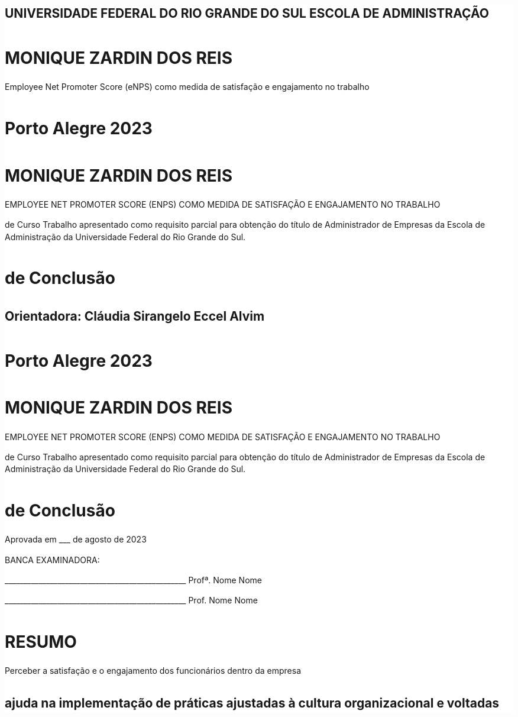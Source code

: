 ## UNIVERSIDADE FEDERAL DO RIO GRANDE DO SUL ESCOLA DE ADMINISTRAÇÃO

# MONIQUE ZARDIN DOS REIS

Employee Net Promoter Score (eNPS) como medida de satisfação e engajamento no trabalho

# Porto Alegre 2023

# MONIQUE ZARDIN DOS REIS

EMPLOYEE NET PROMOTER SCORE (ENPS) COMO MEDIDA DE SATISFAÇÃO E ENGAJAMENTO NO TRABALHO

de Curso Trabalho apresentado como requisito parcial para obtenção do título de Administrador de Empresas da Escola de Administração da Universidade Federal do Rio Grande do Sul.

# de Conclusão

## Orientadora: Cláudia Sirangelo Eccel Alvim

# Porto Alegre 2023

# MONIQUE ZARDIN DOS REIS

EMPLOYEE NET PROMOTER SCORE (ENPS) COMO MEDIDA DE SATISFAÇÃO E ENGAJAMENTO NO TRABALHO

de Curso Trabalho apresentado como requisito parcial para obtenção do título de Administrador de Empresas da Escola de Administração da Universidade Federal do Rio Grande do Sul.

# de Conclusão

Aprovada em ___ de agosto de 2023

BANCA EXAMINADORA:

________________________________________________ Profª. Nome Nome

________________________________________________ Prof. Nome Nome

# RESUMO

Perceber a satisfação e o engajamento dos funcionários dentro da empresa

## ajuda na implementação de práticas ajustadas à cultura organizacional e voltadas
